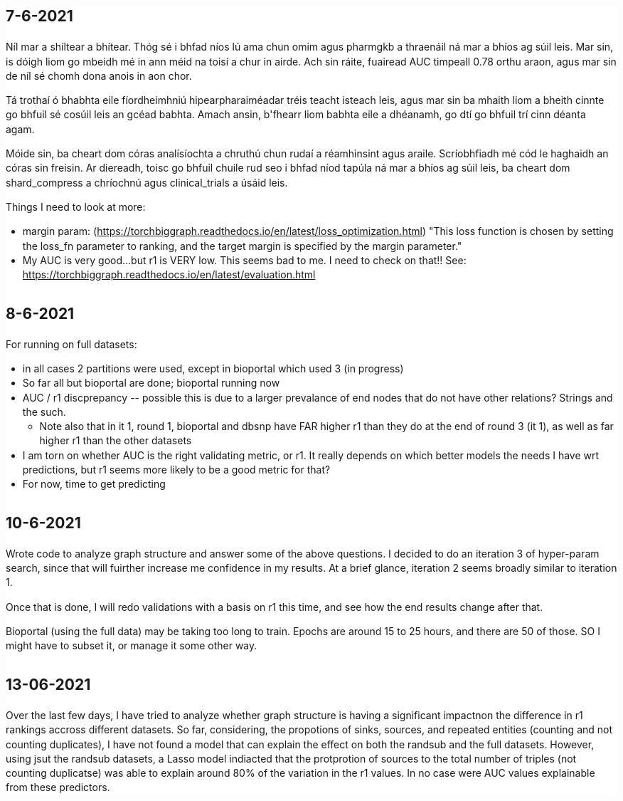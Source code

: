 ## 7-6-2021
Níl mar a shíltear a bhítear. Thóg sé i bhfad níos lú ama chun omim agus pharmgkb a thraenáil ná mar a bhíos ag súil leis. Mar sin, is dóigh liom go mbeidh mé in ann méid na toisí a chur in airde. Ach sin ráite, fuairead AUC timpeall 0.78 orthu araon, agus mar sin de níl sé chomh dona anois in aon chor.

Tá trothaí ó bhabhta eile fíordheimhniú hipearpharaiméadar tréis teacht isteach leis, agus mar sin  ba mhaith liom a bheith cinnte go bhfuil sé cosúil leis an gcéad babhta. Amach ansin, b'fhearr liom babhta eile a dhéanamh, go dtí go bhfuil trí cinn déanta agam. 

Móide sin, ba cheart dom córas analísíochta a chruthú chun rudaí a réamhinsint agus araile. Scríobhfiadh mé cód le haghaidh an córas sin freisin. Ar diereadh, toisc go bhfuil chuile rud seo i bhfad níod tapúla ná mar a bhíos ag súil leis, ba cheart dom shard_compress a chríochnú agus clinical_trials a úsáid leis. 

Things I need to look at more:
- margin param: (https://torchbiggraph.readthedocs.io/en/latest/loss_optimization.html) "This loss function is chosen by setting the loss_fn parameter to ranking, and the target margin is specified by the margin parameter."
- My AUC is very good...but r1 is VERY low. This seems bad to me. I need to check on that!! See: https://torchbiggraph.readthedocs.io/en/latest/evaluation.html

## 8-6-2021
For running on full datasets:
- in all cases 2 partitions were used, except in bioportal which used 3 (in progress)
- So far all but bioportal are done; bioportal running now
- AUC / r1 discprepancy -- possible this is due to a larger prevalance of end nodes that do not have other relations? Strings and the such.
    - Note also that in it 1, round 1, bioportal and dbsnp have FAR higher r1 than they do at the end of round 3 (it 1), as well as far higher r1 than the other datasets
- I am torn on whether AUC is the right validating metric, or r1. It really depends on which better models the needs I have wrt predictions, but r1 seems more likely to be a good metric for that?
- For now, time to get predicting

## 10-6-2021
Wrote code to analyze graph structure and answer some of the above questions. I decided to do an iteration 3 of hyper-param search, since that will fuirther increase me confidence in my results. At a brief glance, iteration 2 seems broadly similar to iteration 1.

Once that is done, I will redo validations with a basis on r1 this time, and see how the end results change after that.

Bioportal (using the full data) may be taking too long to train. Epochs are around 15 to 25 hours, and there are 50 of those. SO I might have to subset it, or manage it some other way.

## 13-06-2021
Over the last few days, I have tried to analyze whether graph structure is having a significant impactnon the difference in r1 rankings accross different datasets. So far, considering, the propotions of sinks, sources, and repeated entities (counting and not counting duplicates), I have not found a model that can explain the effect on both the randsub and the full datasets. However, using jsut the randsub datasets, a Lasso model indiacted that the protprotion of sources to the total number of triples (not counting duplicatse) was able to explain around 80% of the variation in the r1 values. In no case were AUC values explainable from these predictors.
